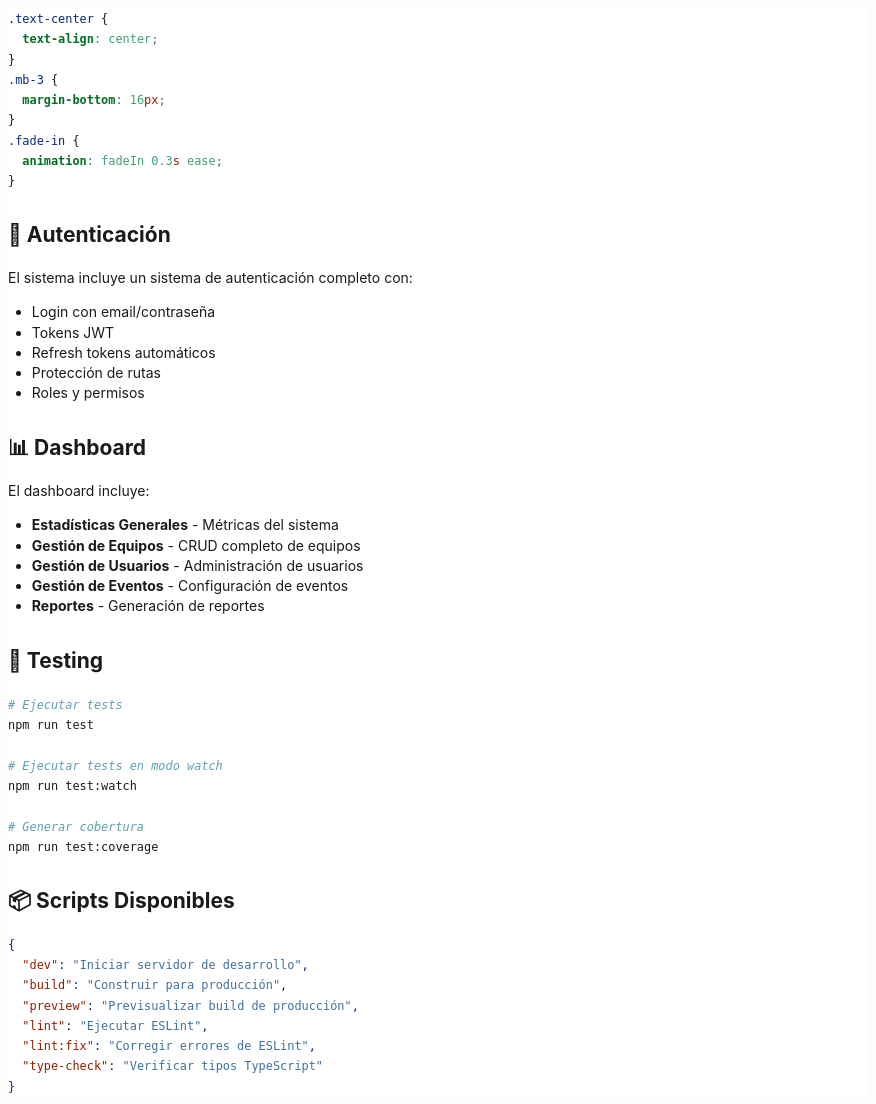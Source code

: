 ```css
.text-center {
  text-align: center;
}
.mb-3 {
  margin-bottom: 16px;
}
.fade-in {
  animation: fadeIn 0.3s ease;
}
```

## 🔐 Autenticación

El sistema incluye un sistema de autenticación completo con:

- Login con email/contraseña
- Tokens JWT
- Refresh tokens automáticos
- Protección de rutas
- Roles y permisos

## 📊 Dashboard

El dashboard incluye:

- **Estadísticas Generales** - Métricas del sistema
- **Gestión de Equipos** - CRUD completo de equipos
- **Gestión de Usuarios** - Administración de usuarios
- **Gestión de Eventos** - Configuración de eventos
- **Reportes** - Generación de reportes

## 🧪 Testing

```bash
# Ejecutar tests
npm run test

# Ejecutar tests en modo watch
npm run test:watch

# Generar cobertura
npm run test:coverage
```

## 📦 Scripts Disponibles

```json
{
  "dev": "Iniciar servidor de desarrollo",
  "build": "Construir para producción",
  "preview": "Previsualizar build de producción",
  "lint": "Ejecutar ESLint",
  "lint:fix": "Corregir errores de ESLint",
  "type-check": "Verificar tipos TypeScript"
}
```
